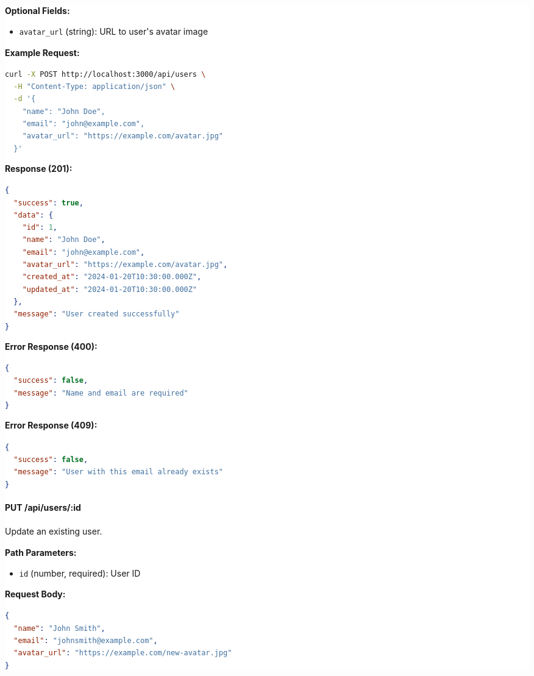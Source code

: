 **Optional Fields:**
- `avatar_url` (string): URL to user's avatar image

**Example Request:**
```bash
curl -X POST http://localhost:3000/api/users \
  -H "Content-Type: application/json" \
  -d '{
    "name": "John Doe",
    "email": "john@example.com",
    "avatar_url": "https://example.com/avatar.jpg"
  }'
```

**Response (201):**
```json
{
  "success": true,
  "data": {
    "id": 1,
    "name": "John Doe",
    "email": "john@example.com",
    "avatar_url": "https://example.com/avatar.jpg",
    "created_at": "2024-01-20T10:30:00.000Z",
    "updated_at": "2024-01-20T10:30:00.000Z"
  },
  "message": "User created successfully"
}
```

**Error Response (400):**
```json
{
  "success": false,
  "message": "Name and email are required"
}
```

**Error Response (409):**
```json
{
  "success": false,
  "message": "User with this email already exists"
}
```

#### PUT /api/users/:id
Update an existing user.

**Path Parameters:**
- `id` (number, required): User ID

**Request Body:**
```json
{
  "name": "John Smith",
  "email": "johnsmith@example.com",
  "avatar_url": "https://example.com/new-avatar.jpg"
}
```
